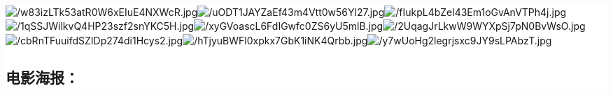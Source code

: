 <img src="https://image.tmdb.org/t/p/original/w83izLTk53atR0W6xEIuE4NXWcR.jpg" alt="/w83izLTk53atR0W6xEIuE4NXWcR.jpg" title="/w83izLTk53atR0W6xEIuE4NXWcR.jpg"><img src="https://image.tmdb.org/t/p/original/uODT1JAYZaEf43m4Vtt0w56Yl27.jpg" alt="/uODT1JAYZaEf43m4Vtt0w56Yl27.jpg" title="/uODT1JAYZaEf43m4Vtt0w56Yl27.jpg"><img src="https://image.tmdb.org/t/p/original/fIukpL4bZel43Em1oGvAnVTPh4j.jpg" alt="/fIukpL4bZel43Em1oGvAnVTPh4j.jpg" title="/fIukpL4bZel43Em1oGvAnVTPh4j.jpg"><img src="https://image.tmdb.org/t/p/original/1qSSJWilkvQ4HP23szf2snYKC5H.jpg" alt="/1qSSJWilkvQ4HP23szf2snYKC5H.jpg" title="/1qSSJWilkvQ4HP23szf2snYKC5H.jpg"><img src="https://image.tmdb.org/t/p/original/xyGVoascL6FdIGwfc0ZS6yU5mlB.jpg" alt="/xyGVoascL6FdIGwfc0ZS6yU5mlB.jpg" title="/xyGVoascL6FdIGwfc0ZS6yU5mlB.jpg"><img src="https://image.tmdb.org/t/p/original/2UqagJrLkwW9WYXpSj7pN0BvWsO.jpg" alt="/2UqagJrLkwW9WYXpSj7pN0BvWsO.jpg" title="/2UqagJrLkwW9WYXpSj7pN0BvWsO.jpg"><img src="https://image.tmdb.org/t/p/original/cbRnTFuuifdSZIDp274di1Hcys2.jpg" alt="/cbRnTFuuifdSZIDp274di1Hcys2.jpg" title="/cbRnTFuuifdSZIDp274di1Hcys2.jpg"><img src="https://image.tmdb.org/t/p/original/hTjyuBWFl0xpkx7GbK1iNK4Qrbb.jpg" alt="/hTjyuBWFl0xpkx7GbK1iNK4Qrbb.jpg" title="/hTjyuBWFl0xpkx7GbK1iNK4Qrbb.jpg"><img src="https://image.tmdb.org/t/p/original/y7wUoHg2legrjsxc9JY9sLPAbzT.jpg" alt="/y7wUoHg2legrjsxc9JY9sLPAbzT.jpg" title="/y7wUoHg2legrjsxc9JY9sLPAbzT.jpg">

## **电影海报**：